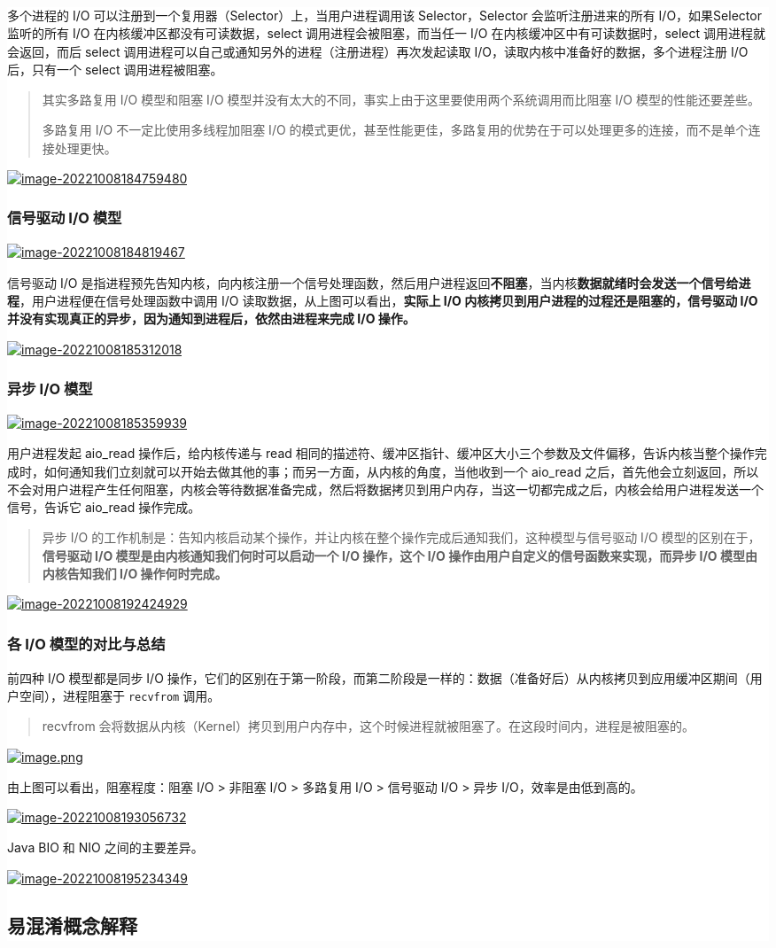 多个进程的 I/O 可以注册到一个复用器（Selector）上，当用户进程调用该 Selector，Selector 会监听注册进来的所有 I/O，如果Selector 监听的所有 I/O 在内核缓冲区都没有可读数据，select 调用进程会被阻塞，而当任一 I/O 在内核缓冲区中有可读数据时，select 调用进程就会返回，而后 select 调用进程可以自己或通知另外的进程（注册进程）再次发起读取 I/O，读取内核中准备好的数据，多个进程注册 I/O 后，只有一个 select 调用进程被阻塞。

> 其实多路复用 I/O 模型和阻塞 I/O 模型并没有太大的不同，事实上由于这里要使用两个系统调用而比阻塞 I/O 模型的性能还要差些。
>
> 多路复用 I/O 不一定比使用多线程加阻塞 I/O 的模式更优，甚至性能更佳，多路复用的优势在于可以处理更多的连接，而不是单个连接处理更快。

[![image-20221008184759480](https://ding-blog.oss-cn-chengdu.aliyuncs.com/images/202210251224264.png)](https://ding-blog.oss-cn-chengdu.aliyuncs.com/images/202210251224264.png)

### 信号驱动 I/O 模型

[![image-20221008184819467](https://ding-blog.oss-cn-chengdu.aliyuncs.com/images/202210251224247.png)](https://ding-blog.oss-cn-chengdu.aliyuncs.com/images/202210251224247.png)

信号驱动 I/O 是指进程预先告知内核，向内核注册一个信号处理函数，然后用户进程返回**不阻塞**，当内核**数据就绪时会发送一个信号给进程**，用户进程便在信号处理函数中调用 I/O 读取数据，从上图可以看出，**实际上 I/O 内核拷贝到用户进程的过程还是阻塞的，信号驱动 I/O 并没有实现真正的异步，因为通知到进程后，依然由进程来完成 I/O 操作。**

[![image-20221008185312018](https://ding-blog.oss-cn-chengdu.aliyuncs.com/images/202210251224253.png)](https://ding-blog.oss-cn-chengdu.aliyuncs.com/images/202210251224253.png)

### 异步 I/O 模型

[![image-20221008185359939](https://ding-blog.oss-cn-chengdu.aliyuncs.com/images/202210251224250.png)](https://ding-blog.oss-cn-chengdu.aliyuncs.com/images/202210251224250.png)

用户进程发起 aio_read 操作后，给内核传递与 read 相同的描述符、缓冲区指针、缓冲区大小三个参数及文件偏移，告诉内核当整个操作完成时，如何通知我们立刻就可以开始去做其他的事；而另一方面，从内核的角度，当他收到一个 aio_read 之后，首先他会立刻返回，所以不会对用户进程产生任何阻塞，内核会等待数据准备完成，然后将数据拷贝到用户内存，当这一切都完成之后，内核会给用户进程发送一个信号，告诉它 aio_read 操作完成。

> 异步 I/O 的工作机制是：告知内核启动某个操作，并让内核在整个操作完成后通知我们，这种模型与信号驱动 I/O 模型的区别在于，**信号驱动 I/O 模型是由内核通知我们何时可以启动一个 I/O 操作，这个 I/O 操作由用户自定义的信号函数来实现，而异步 I/O 模型由内核告知我们 I/O 操作何时完成。**

[![image-20221008192424929](https://ding-blog.oss-cn-chengdu.aliyuncs.com/images/202210251224272.png)](https://ding-blog.oss-cn-chengdu.aliyuncs.com/images/202210251224272.png)

### 各 I/O 模型的对比与总结

前四种 I/O 模型都是同步 I/O 操作，它们的区别在于第一阶段，而第二阶段是一样的：数据（准备好后）从内核拷贝到应用缓冲区期间（用户空间），进程阻塞于 `recvfrom` 调用。

> recvfrom 会将数据从内核（Kernel）拷贝到用户内存中，这个时候进程就被阻塞了。在这段时间内，进程是被阻塞的。

[![image.png](https://ding-blog.oss-cn-chengdu.aliyuncs.com/images/202210251224382.png)](https://ding-blog.oss-cn-chengdu.aliyuncs.com/images/202210251224382.png)

由上图可以看出，阻塞程度：阻塞 I/O > 非阻塞 I/O > 多路复用 I/O > 信号驱动 I/O > 异步 I/O，效率是由低到高的。

[![image-20221008193056732](https://ding-blog.oss-cn-chengdu.aliyuncs.com/images/202210251224287.png)](https://ding-blog.oss-cn-chengdu.aliyuncs.com/images/202210251224287.png)

Java BIO 和 NIO 之间的主要差异。

[![image-20221008195234349](https://ding-blog.oss-cn-chengdu.aliyuncs.com/images/202210081952389.png)](https://ding-blog.oss-cn-chengdu.aliyuncs.com/images/202210081952389.png)

## 易混淆概念解释
